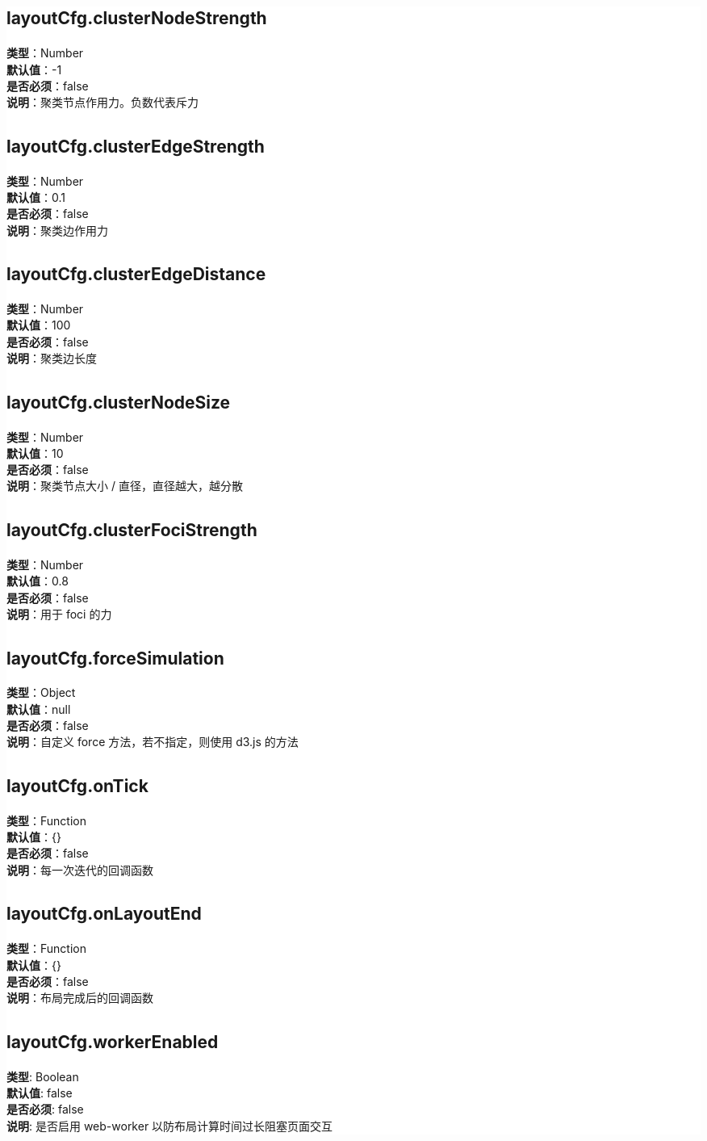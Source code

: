 ## layoutCfg.clusterNodeStrength

**类型**：Number<br />**默认值**：-1<br />**是否必须**：false<br />**说明**：聚类节点作用力。负数代表斥力

## layoutCfg.clusterEdgeStrength

**类型**：Number<br />**默认值**：0.1<br />**是否必须**：false<br />**说明**：聚类边作用力

## layoutCfg.clusterEdgeDistance

**类型**：Number<br />**默认值**：100<br />**是否必须**：false<br />**说明**：聚类边长度

## layoutCfg.clusterNodeSize

**类型**：Number<br />**默认值**：10<br />**是否必须**：false<br />**说明**：聚类节点大小 / 直径，直径越大，越分散

## layoutCfg.clusterFociStrength

**类型**：Number<br />**默认值**：0.8<br />**是否必须**：false<br />**说明**：用于 foci 的力

## layoutCfg.forceSimulation

**类型**：Object<br />**默认值**：null<br />**是否必须**：false<br />**说明**：自定义 force 方法，若不指定，则使用 d3.js 的方法

## layoutCfg.onTick

**类型**：Function<br />**默认值**：{}<br />**是否必须**：false<br />**说明**：每一次迭代的回调函数

## layoutCfg.onLayoutEnd

**类型**：Function<br />**默认值**：{}<br />**是否必须**：false<br />**说明**：布局完成后的回调函数

## layoutCfg.workerEnabled

**类型**: Boolean<br />**默认值**: false<br />**是否必须**: false<br />**说明**: 是否启用 web-worker 以防布局计算时间过长阻塞页面交互
